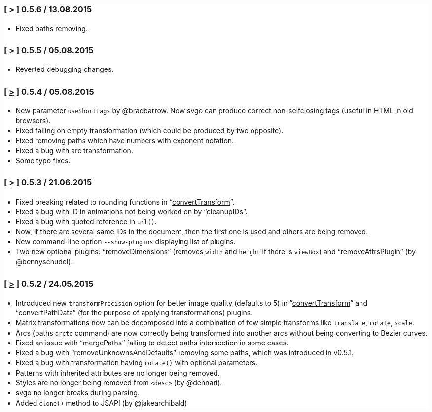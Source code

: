 ### [ [>](https://github.com/samuelbetio/svgo/tree/v0.5.6) ] 0.5.6 / 13.08.2015
* Fixed paths removing.

### [ [>](https://github.com/samuelbetio/svgo/tree/v0.5.5) ] 0.5.5 / 05.08.2015
* Reverted debugging changes.

### [ [>](https://github.com/samuelbetio/svgo/tree/v0.5.4) ] 0.5.4 / 05.08.2015
* New parameter `useShortTags` by @bradbarrow. Now svgo can produce correct non-selfclosing tags (useful in HTML in old browsers).
* Fixed failing on empty transformation (which could be produced by two opposite).
* Fixed removing paths which have numbers with exponent notation.
* Fixed a bug with arc transformation.
* Some typo fixes.

### [ [>](https://github.com/samuelbetio/svgo/tree/v0.5.3) ] 0.5.3 / 21.06.2015
* Fixed breaking related to rounding functions in “[convertTransform](https://github.com/samuelbetio/svgo/blob/master/plugins/convertTransform.js)”.
* Fixed a bug with ID in animations not being worked on by “[cleanupIDs](https://github.com/samuelbetio/svgo/blob/master/plugins/cleanupIDs.js)”.
* Fixed a bug with quoted reference in `url()`.
* Now, if there are several same IDs in the document, then the first one is used and others are being removed.
* New command-line option `--show-plugins` displaying list of plugins.
* Two new optional plugins: “[removeDimensions](https://github.com/samuelbetio/svgo/blob/master/plugins/removeDimensions.js)” (removes `width` and `height` if there is `viewBox`) and “[removeAttrsPlugin](https://github.com/samuelbetio/svgo/blob/master/plugins/removeAttrs.js)” (by @bennyschudel).

### [ [>](https://github.com/samuelbetio/svgo/tree/v0.5.2) ] 0.5.2 / 24.05.2015
* Introduced new `transformPrecision` option for better image quality (defaults to 5) in “[convertTransform](https://github.com/samuelbetio/svgo/blob/master/plugins/convertTransform.js)” and “[convertPathData](https://github.com/samuelbetio/svgo/blob/master/plugins/convertPathData.js)” (for the purpose of applying transformations) plugins.
* Matrix transformations now can be decomposed into a combination of few simple transforms like `translate`, `rotate`, `scale`.
* Arcs (paths `arcto` command) are now correctly being transformed into another arcs without being converting to Bezier curves.
* Fixed an issue with “[mergePaths](https://github.com/samuelbetio/svgo/blob/master/plugins/mergePaths.js)” failing to detect paths intersection in some cases.
* Fixed a bug with “[removeUnknownsAndDefaults](https://github.com/samuelbetio/svgo/blob/master/plugins/removeUnknownsAndDefaults.js)” removing some paths, which was introduced in [v0.5.1](https://github.com/samuelbetio/svgo/tree/v0.5.1).
* Fixed a bug with transformation having `rotate()` with optional parameters.
* Patterns with inherited attributes are no longer being removed.
* Styles are no longer being removed from `<desc>` (by @dennari).
* svgo no longer breaks during parsing.
* Added `clone()` method to JSAPI (by @jakearchibald)
